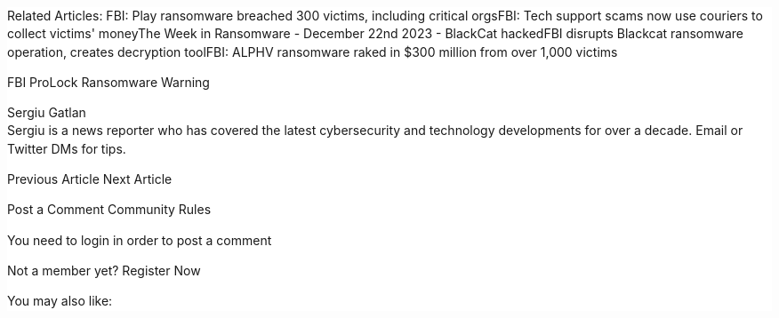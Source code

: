 Related Articles:
FBI: Play ransomware breached 300 victims, including critical orgsFBI: Tech support scams now use couriers to collect victims' moneyThe Week in Ransomware - December 22nd 2023 - BlackCat hackedFBI disrupts Blackcat ransomware operation, creates decryption toolFBI: ALPHV ransomware raked in $300 million from over 1,000 victims











FBI
ProLock
Ransomware
Warning
























Sergiu Gatlan   
Sergiu is a news reporter who has covered the latest cybersecurity and technology developments for over a decade. Email or Twitter DMs for tips.




 Previous Article 
Next Article 



Post a Comment Community Rules

You need to login in order to post a comment

Not a member yet? Register Now



You may also like:












